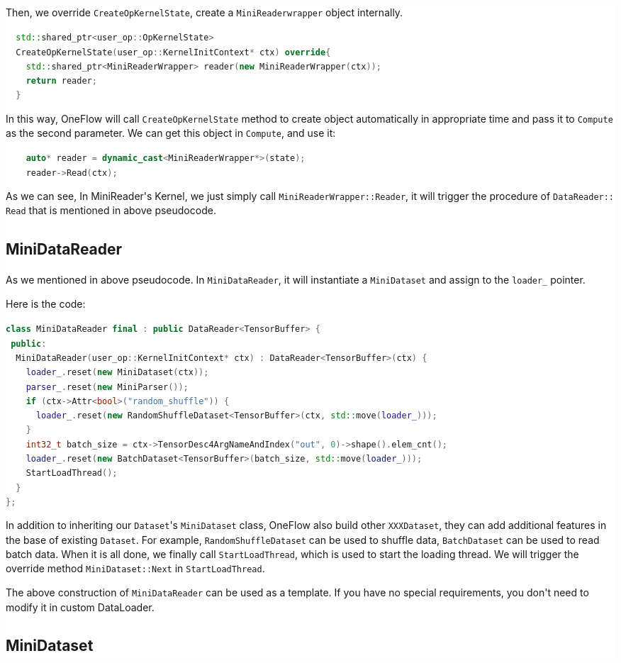 Then, we override `CreateOpKernelState`, create a `MiniReaderwrapper` object internally. 

```c++
  std::shared_ptr<user_op::OpKernelState>
  CreateOpKernelState(user_op::KernelInitContext* ctx) override{
    std::shared_ptr<MiniReaderWrapper> reader(new MiniReaderWrapper(ctx));
    return reader;
  }
```

In this way, OneFlow will call `CreateOpKernelState` method to create object automatically in appropriate time and pass it to `Compute` as the second parameter. We can get this object in `Compute`, and use it: 

```c++
    auto* reader = dynamic_cast<MiniReaderWrapper*>(state);
    reader->Read(ctx);
```

As we can see, In MiniReader's Kernel, we just simply call `MiniReaderWrapper::Reader`, it will trigger the procedure of `DataReader::Read` that is mentioned in above pseudocode. 

## MiniDataReader

As we mentioned in above pseudocode. In `MiniDataReader`, it will instantiate a `MiniDataset` and assign to the `loader_` pointer. 

Here is the code: 

```c++
class MiniDataReader final : public DataReader<TensorBuffer> {
 public:
  MiniDataReader(user_op::KernelInitContext* ctx) : DataReader<TensorBuffer>(ctx) {
    loader_.reset(new MiniDataset(ctx));
    parser_.reset(new MiniParser());
    if (ctx->Attr<bool>("random_shuffle")) {
      loader_.reset(new RandomShuffleDataset<TensorBuffer>(ctx, std::move(loader_)));
    }
    int32_t batch_size = ctx->TensorDesc4ArgNameAndIndex("out", 0)->shape().elem_cnt();
    loader_.reset(new BatchDataset<TensorBuffer>(batch_size, std::move(loader_)));
    StartLoadThread();
  }
};
```

In addition to inheriting our `Dataset`'s `MiniDataset` class, OneFlow also build other `XXXDataset`, they can add additional features in the base of existing `Dataset`. For example, `RandomShuffleDataset` can be used to shuffle data, `BatchDataset` can be used to read batch data. When it is all done, we finally call `StartLoadThread`, which is used to start the loading thread. We will trigger the override method `MiniDataset::Next` in `StartLoadThread`. 

The above construction of `MiniDataReader` can be used as a template. If you have no special requirements, you don't need to modify it in custom DataLoader. 

## MiniDataset 

